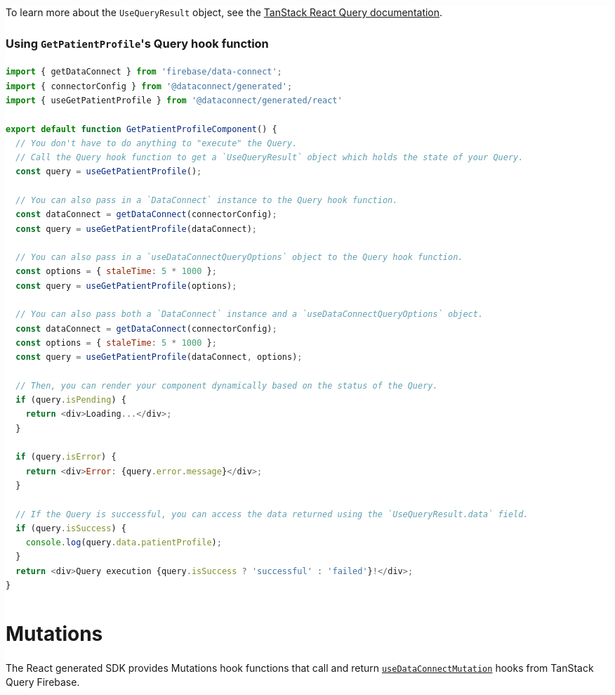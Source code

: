 To learn more about the `UseQueryResult` object, see the [TanStack React Query documentation](https://tanstack.com/query/v5/docs/framework/react/reference/useQuery).

### Using `GetPatientProfile`'s Query hook function

```javascript
import { getDataConnect } from 'firebase/data-connect';
import { connectorConfig } from '@dataconnect/generated';
import { useGetPatientProfile } from '@dataconnect/generated/react'

export default function GetPatientProfileComponent() {
  // You don't have to do anything to "execute" the Query.
  // Call the Query hook function to get a `UseQueryResult` object which holds the state of your Query.
  const query = useGetPatientProfile();

  // You can also pass in a `DataConnect` instance to the Query hook function.
  const dataConnect = getDataConnect(connectorConfig);
  const query = useGetPatientProfile(dataConnect);

  // You can also pass in a `useDataConnectQueryOptions` object to the Query hook function.
  const options = { staleTime: 5 * 1000 };
  const query = useGetPatientProfile(options);

  // You can also pass both a `DataConnect` instance and a `useDataConnectQueryOptions` object.
  const dataConnect = getDataConnect(connectorConfig);
  const options = { staleTime: 5 * 1000 };
  const query = useGetPatientProfile(dataConnect, options);

  // Then, you can render your component dynamically based on the status of the Query.
  if (query.isPending) {
    return <div>Loading...</div>;
  }

  if (query.isError) {
    return <div>Error: {query.error.message}</div>;
  }

  // If the Query is successful, you can access the data returned using the `UseQueryResult.data` field.
  if (query.isSuccess) {
    console.log(query.data.patientProfile);
  }
  return <div>Query execution {query.isSuccess ? 'successful' : 'failed'}!</div>;
}
```

# Mutations

The React generated SDK provides Mutations hook functions that call and return [`useDataConnectMutation`](https://react-query-firebase.invertase.dev/react/data-connect/mutations) hooks from TanStack Query Firebase.
